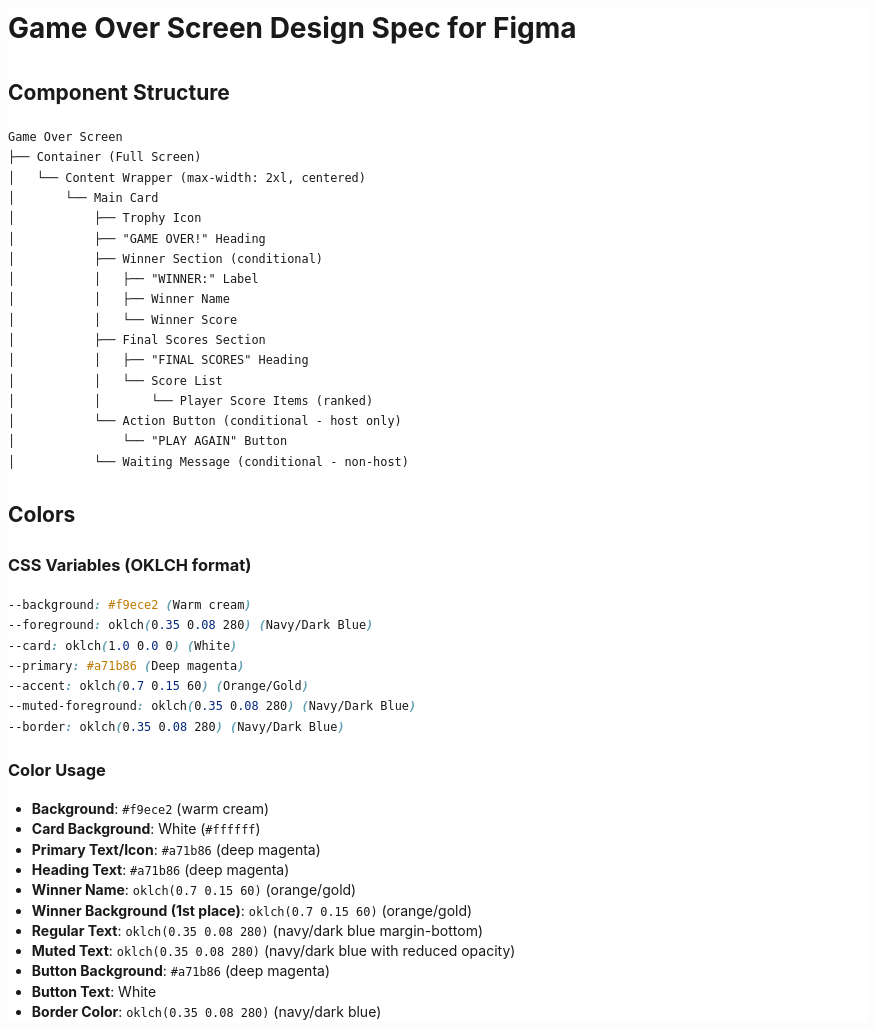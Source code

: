 # Game Over Screen Design Spec for Figma

## Component Structure

```
Game Over Screen
├── Container (Full Screen)
│   └── Content Wrapper (max-width: 2xl, centered)
│       └── Main Card
│           ├── Trophy Icon
│           ├── "GAME OVER!" Heading
│           ├── Winner Section (conditional)
│           │   ├── "WINNER:" Label
│           │   ├── Winner Name
│           │   └── Winner Score
│           ├── Final Scores Section
│           │   ├── "FINAL SCORES" Heading
│           │   └── Score List
│           │       └── Player Score Items (ranked)
│           └── Action Button (conditional - host only)
│               └── "PLAY AGAIN" Button
│           └── Waiting Message (conditional - non-host)
```

## Colors

### CSS Variables (OKLCH format)
```css
--background: #f9ece2 (Warm cream)
--foreground: oklch(0.35 0.08 280) (Navy/Dark Blue)
--card: oklch(1.0 0.0 0) (White)
--primary: #a71b86 (Deep magenta)
--accent: oklch(0.7 0.15 60) (Orange/Gold)
--muted-foreground: oklch(0.35 0.08 280) (Navy/Dark Blue)
--border: oklch(0.35 0.08 280) (Navy/Dark Blue)
```

### Color Usage
- **Background**: `#f9ece2` (warm cream)
- **Card Background**: White (`#ffffff`)
- **Primary Text/Icon**: `#a71b86` (deep magenta)
- **Heading Text**: `#a71b86` (deep magenta)
- **Winner Name**: `oklch(0.7 0.15 60)` (orange/gold)
- **Winner Background (1st place)**: `oklch(0.7 0.15 60)` (orange/gold)
- **Regular Text**: `oklch(0.35 0.08 280)` (navy/dark blue margin-bottom)
- **Muted Text**: `oklch(0.35 0.08 280)` (navy/dark blue with reduced opacity)
- **Button Background**: `#a71b86` (deep magenta)
- **Button Text**: White
- **Border Color**: `oklch(0.35 0.08 280)` (navy/dark blue)
